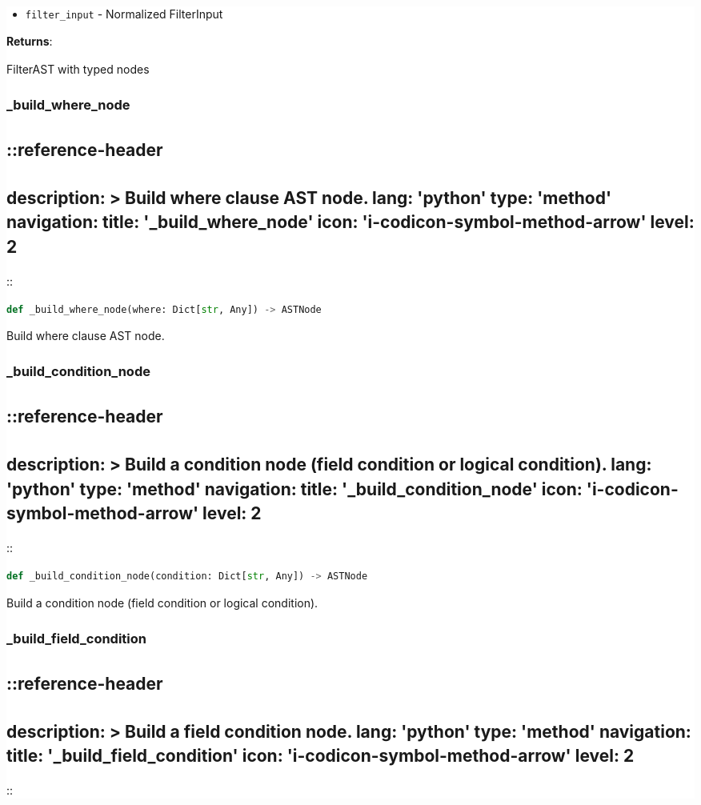 - `filter_input` - Normalized FilterInput
  

**Returns**:

  FilterAST with typed nodes

### _build_where_node
::reference-header
---
description: >
    Build where clause AST node.
lang: 'python'
type: 'method'
navigation:
    title: '_build_where_node'
    icon: 'i-codicon-symbol-method-arrow'
    level: 2
---
::

```python
def _build_where_node(where: Dict[str, Any]) -> ASTNode
```

Build where clause AST node.

### _build_condition_node
::reference-header
---
description: >
    Build a condition node (field condition or logical condition).
lang: 'python'
type: 'method'
navigation:
    title: '_build_condition_node'
    icon: 'i-codicon-symbol-method-arrow'
    level: 2
---
::

```python
def _build_condition_node(condition: Dict[str, Any]) -> ASTNode
```

Build a condition node (field condition or logical condition).

### _build_field_condition
::reference-header
---
description: >
    Build a field condition node.
lang: 'python'
type: 'method'
navigation:
    title: '_build_field_condition'
    icon: 'i-codicon-symbol-method-arrow'
    level: 2
---
::
